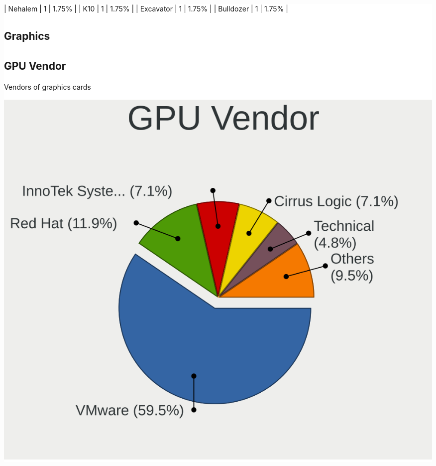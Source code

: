 | Nehalem     | 1         | 1.75%   |
| K10         | 1         | 1.75%   |
| Excavator   | 1         | 1.75%   |
| Bulldozer   | 1         | 1.75%   |

Graphics
--------

GPU Vendor
----------

Vendors of graphics cards

![GPU Vendor](./images/pie_chart/gpu_vendor.svg)
